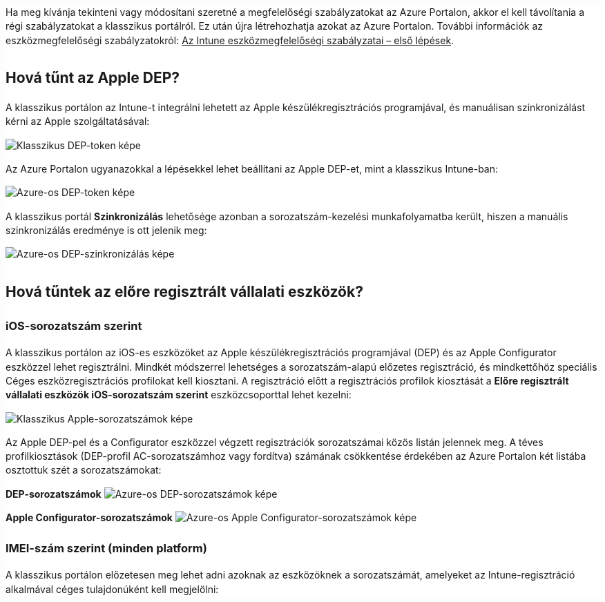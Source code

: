 Ha meg kívánja tekinteni vagy módosítani szeretné a megfelelőségi szabályzatokat az Azure Portalon, akkor el kell távolítania a régi szabályzatokat a klasszikus portálról. Ez után újra létrehozhatja azokat az Azure Portalon. További információk az eszközmegfelelőségi szabályzatokról: [Az Intune eszközmegfelelőségi szabályzatai – első lépések](device-compliance-get-started.md). 

## <a name="where-did-apple-dep-go"></a>Hová tűnt az Apple DEP?
A klasszikus portálon az Intune-t integrálni lehetett az Apple készülékregisztrációs programjával, és manuálisan szinkronizálást kérni az Apple szolgáltatásával:

![Klasszikus DEP-token képe](./media/06-classic-dep-token.png)

Az Azure Portalon ugyanazokkal a lépésekkel lehet beállítani az Apple DEP-et, mint a klasszikus Intune-ban:

![Azure-os DEP-token képe](./media/07-azure-dep-token.png)

A klasszikus portál **Szinkronizálás** lehetősége azonban a sorozatszám-kezelési munkafolyamatba került, hiszen a manuális szinkronizálás eredménye is ott jelenik meg:

![Azure-os DEP-szinkronizálás képe](./media/08-azure-dep-sync.png)

## <a name="where-did-corporate-pre-enrolled-devices-go"></a>Hová tűntek az előre regisztrált vállalati eszközök?
### <a name="by-ios-serial-number"></a>iOS-sorozatszám szerint
A klasszikus portálon az iOS-es eszközöket az Apple készülékregisztrációs programjával (DEP) és az Apple Configurator eszközzel lehet regisztrálni. Mindkét módszerrel lehetséges a sorozatszám-alapú előzetes regisztráció, és mindkettőhöz speciális Céges eszközregisztrációs profilokat kell kiosztani. A regisztráció előtt a regisztrációs profilok kiosztását a **Előre regisztrált vállalati eszközök iOS-sorozatszám szerint** eszközcsoporttal lehet kezelni:

![Klasszikus Apple-sorozatszámok képe](./media/09-classic-apple-serials.png)

Az Apple DEP-pel és a Configurator eszközzel végzett regisztrációk sorozatszámai közös listán jelennek meg. A téves profilkiosztások (DEP-profil AC-sorozatszámhoz vagy fordítva) számának csökkentése érdekében az Azure Portalon két listába osztottuk szét a sorozatszámokat:

**DEP-sorozatszámok**
![Azure-os DEP-sorozatszámok képe](./media/10-azure-dep-serials.png)

**Apple Configurator-sorozatszámok**
![Azure-os Apple Configurator-sorozatszámok képe](./media/11-azure-ac-serials.png)

### <a name="by-imei-all-platforms"></a>IMEI-szám szerint (minden platform)

A klasszikus portálon előzetesen meg lehet adni azoknak az eszközöknek a sorozatszámát, amelyeket az Intune-regisztráció alkalmával céges tulajdonúként kell megjelölni:
